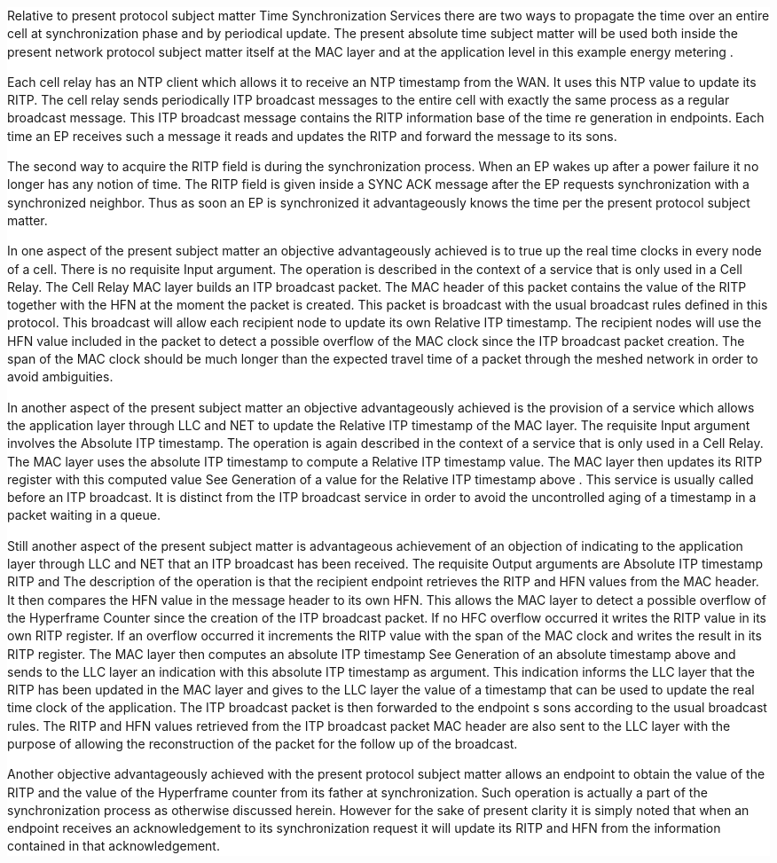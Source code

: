 Relative to present protocol subject matter Time Synchronization Services there are two ways to propagate the time over an entire cell at synchronization phase and by periodical update. The present absolute time subject matter will be used both inside the present network protocol subject matter itself at the MAC layer and at the application level in this example energy metering .

Each cell relay has an NTP client which allows it to receive an NTP timestamp from the WAN. It uses this NTP value to update its RITP. The cell relay sends periodically ITP broadcast messages to the entire cell with exactly the same process as a regular broadcast message. This ITP broadcast message contains the RITP information base of the time re generation in endpoints. Each time an EP receives such a message it reads and updates the RITP and forward the message to its sons.

The second way to acquire the RITP field is during the synchronization process. When an EP wakes up after a power failure it no longer has any notion of time. The RITP field is given inside a SYNC ACK message after the EP requests synchronization with a synchronized neighbor. Thus as soon an EP is synchronized it advantageously knows the time per the present protocol subject matter.

In one aspect of the present subject matter an objective advantageously achieved is to true up the real time clocks in every node of a cell. There is no requisite Input argument. The operation is described in the context of a service that is only used in a Cell Relay. The Cell Relay MAC layer builds an ITP broadcast packet. The MAC header of this packet contains the value of the RITP together with the HFN at the moment the packet is created. This packet is broadcast with the usual broadcast rules defined in this protocol. This broadcast will allow each recipient node to update its own Relative ITP timestamp. The recipient nodes will use the HFN value included in the packet to detect a possible overflow of the MAC clock since the ITP broadcast packet creation. The span of the MAC clock should be much longer than the expected travel time of a packet through the meshed network in order to avoid ambiguities.

In another aspect of the present subject matter an objective advantageously achieved is the provision of a service which allows the application layer through LLC and NET to update the Relative ITP timestamp of the MAC layer. The requisite Input argument involves the Absolute ITP timestamp. The operation is again described in the context of a service that is only used in a Cell Relay. The MAC layer uses the absolute ITP timestamp to compute a Relative ITP timestamp value. The MAC layer then updates its RITP register with this computed value See Generation of a value for the Relative ITP timestamp above . This service is usually called before an ITP broadcast. It is distinct from the ITP broadcast service in order to avoid the uncontrolled aging of a timestamp in a packet waiting in a queue.

Still another aspect of the present subject matter is advantageous achievement of an objection of indicating to the application layer through LLC and NET that an ITP broadcast has been received. The requisite Output arguments are Absolute ITP timestamp RITP and The description of the operation is that the recipient endpoint retrieves the RITP and HFN values from the MAC header. It then compares the HFN value in the message header to its own HFN. This allows the MAC layer to detect a possible overflow of the Hyperframe Counter since the creation of the ITP broadcast packet. If no HFC overflow occurred it writes the RITP value in its own RITP register. If an overflow occurred it increments the RITP value with the span of the MAC clock and writes the result in its RITP register. The MAC layer then computes an absolute ITP timestamp See Generation of an absolute timestamp above and sends to the LLC layer an indication with this absolute ITP timestamp as argument. This indication informs the LLC layer that the RITP has been updated in the MAC layer and gives to the LLC layer the value of a timestamp that can be used to update the real time clock of the application. The ITP broadcast packet is then forwarded to the endpoint s sons according to the usual broadcast rules. The RITP and HFN values retrieved from the ITP broadcast packet MAC header are also sent to the LLC layer with the purpose of allowing the reconstruction of the packet for the follow up of the broadcast.

Another objective advantageously achieved with the present protocol subject matter allows an endpoint to obtain the value of the RITP and the value of the Hyperframe counter from its father at synchronization. Such operation is actually a part of the synchronization process as otherwise discussed herein. However for the sake of present clarity it is simply noted that when an endpoint receives an acknowledgement to its synchronization request it will update its RITP and HFN from the information contained in that acknowledgement.
